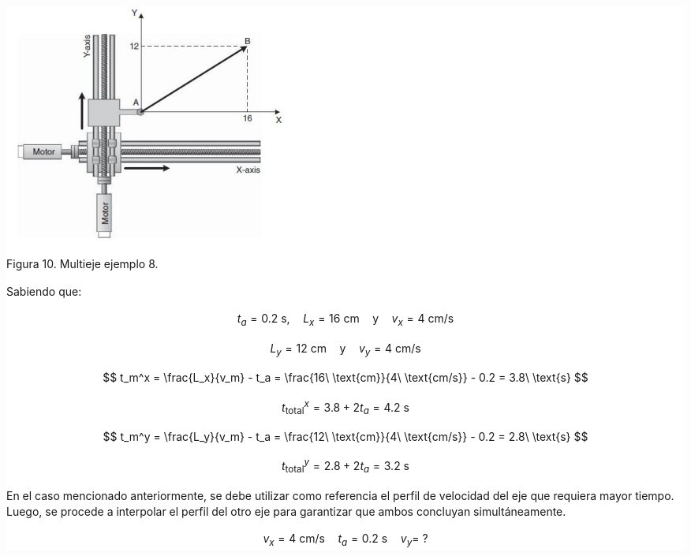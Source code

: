 ![Figura de prueba](images/plantilla/ejem8.png)

Figura 10. Multieje ejemplo 8.

Sabiendo que:

$$
t_a = 0.2\ \text{s}, \quad L_x = 16\ \text{cm} \quad \text{y} \quad v_x = 4\ \text{cm/s}
$$

$$
L_y = 12\ \text{cm} \quad \text{y} \quad v_y = 4\ \text{cm/s}
$$



$$
t_m^x = \frac{L_x}{v_m} - t_a = \frac{16\ \text{cm}}{4\ \text{cm/s}} - 0.2 = 3.8\ \text{s}
$$

$$
t_{\text{total}}^x = 3.8 + 2t_a = 4.2\ \text{s}
$$



$$
t_m^y = \frac{L_y}{v_m} - t_a = \frac{12\ \text{cm}}{4\ \text{cm/s}} - 0.2 = 2.8\ \text{s}
$$

$$
t_{\text{total}}^y = 2.8 + 2t_a = 3.2\ \text{s}
$$

En el caso mencionado anteriormente, se debe utilizar como referencia el perfil de velocidad del eje que requiera mayor tiempo. Luego, se procede a interpolar el perfil del otro eje para garantizar que ambos concluyan simultáneamente.

$$
v_x = 4\ \text{cm/s} \quad t_a = 0.2\ \text{s} \quad v_y =\ ?
$$
